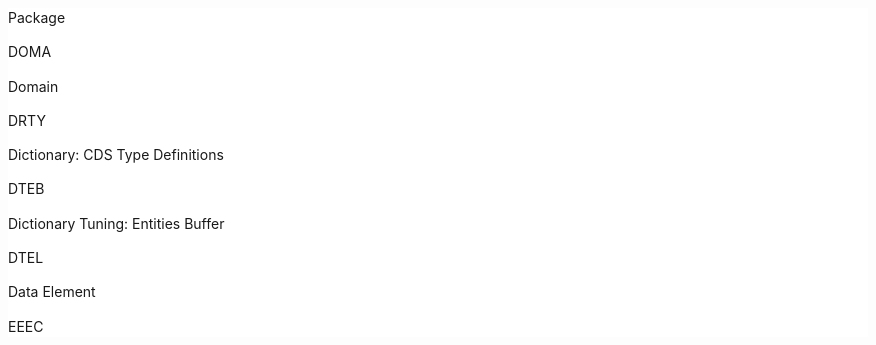 Package

</td>
</tr>
<tr>
<td valign="top">

DOMA

</td>
<td valign="top">

Domain

</td>
</tr>
<tr>
<td valign="top">

DRTY

</td>
<td valign="top">

Dictionary: CDS Type Definitions

</td>
</tr>
<tr>
<td valign="top">

DTEB

</td>
<td valign="top">

Dictionary Tuning: Entities Buffer

</td>
</tr>
<tr>
<td valign="top">

DTEL

</td>
<td valign="top">

Data Element

</td>
</tr>
<tr>
<td valign="top">

EEEC

</td>
<td valign="top">
